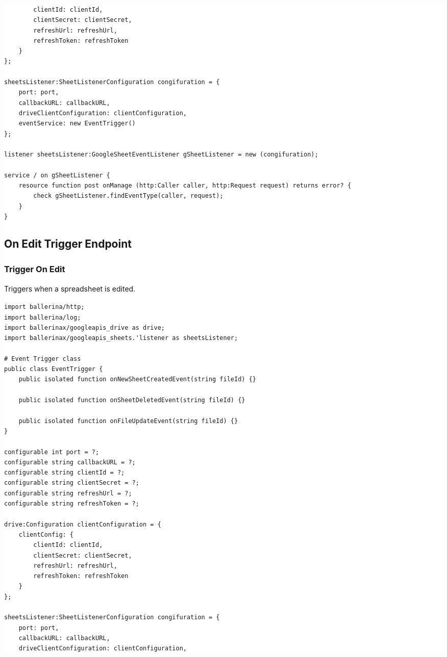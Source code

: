 ```ballerina
        clientId: clientId,
        clientSecret: clientSecret,
        refreshUrl: refreshUrl,
        refreshToken: refreshToken
    }
};

sheetsListener:SheetListenerConfiguration congifuration = {
    port: port,
    callbackURL: callbackURL,
    driveClientConfiguration: clientConfiguration,
    eventService: new EventTrigger()
};

listener sheetsListener:GoogleSheetEventListener gSheetListener = new (congifuration);

service / on gSheetListener {
    resource function post onManage (http:Caller caller, http:Request request) returns error? {
        check gSheetListener.findEventType(caller, request); 
    }
}
```

## On Edit Trigger Endpoint

### Trigger On Edit 
Triggers when a spreadsheet is edited.

```ballerina
import ballerina/http;
import ballerina/log;
import ballerinax/googleapis_drive as drive;
import ballerinax/googleapis_sheets.'listener as sheetsListener;

# Event Trigger class
public class EventTrigger {
    public isolated function onNewSheetCreatedEvent(string fileId) {}

    public isolated function onSheetDeletedEvent(string fileId) {}

    public isolated function onFileUpdateEvent(string fileId) {}
}

configurable int port = ?;
configurable string callbackURL = ?;
configurable string clientId = ?;
configurable string clientSecret = ?;
configurable string refreshUrl = ?;
configurable string refreshToken = ?;

drive:Configuration clientConfiguration = {
    clientConfig: {
        clientId: clientId,
        clientSecret: clientSecret,
        refreshUrl: refreshUrl,
        refreshToken: refreshToken
    }
};

sheetsListener:SheetListenerConfiguration congifuration = {
    port: port,
    callbackURL: callbackURL,
    driveClientConfiguration: clientConfiguration,
```